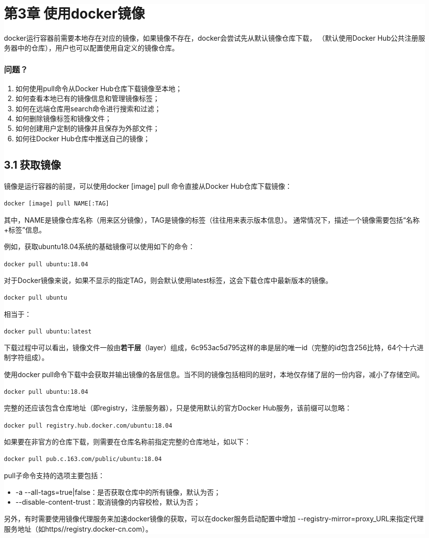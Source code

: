 # 第3章 使用docker镜像
docker运行容器前需要本地存在对应的镜像，如果镜像不存在，docker会尝试先从默认镜像仓库下载，
（默认使用Docker Hub公共注册服务器中的仓库），用户也可以配置使用自定义的镜像仓库。

### 问题？
1. 如何使用pull命令从Docker Hub仓库下载镜像至本地；
2. 如何查看本地已有的镜像信息和管理镜像标签；
3. 如何在远端仓库用search命令进行搜索和过滤；
4. 如何删除镜像标签和镜像文件；
5. 如何创建用户定制的镜像并且保存为外部文件；
6. 如何往Docker Hub仓库中推送自己的镜像；

## 3.1 获取镜像
镜像是运行容器的前提，可以使用docker [image] pull 命令直接从Docker Hub仓库下载镜像：
```
docker [image] pull NAME[:TAG]
```
其中，NAME是镜像仓库名称（用来区分镜像），TAG是镜像的标签（往往用来表示版本信息）。
通常情况下，描述一个镜像需要包括“名称+标签”信息。

例如，获取ubuntu18.04系统的基础镜像可以使用如下的命令：
```
docker pull ubuntu:18.04
```
对于Docker镜像来说，如果不显示的指定TAG，则会默认使用latest标签，这会下载仓库中最新版本的镜像。
```
docker pull ubuntu
```
相当于：
```
docker pull ubuntu:latest
```
下载过程中可以看出，镜像文件一般由**若干层**（layer）组成，6c953ac5d795这样的串是层的唯一id（完整的id包含256比特，64个十六进制字符组成）。

使用docker pull命令下载中会获取并输出镜像的各层信息。当不同的镜像包括相同的层时，本地仅存储了层的一份内容，减小了存储空间。
```
docker pull ubuntu:18.04
```
完整的还应该包含仓库地址（即registry，注册服务器），只是使用默认的官方Docker Hub服务，该前缀可以忽略：
```
docker pull registry.hub.docker.com/ubuntu:18.04
```
如果要在非官方的仓库下载，则需要在仓库名称前指定完整的仓库地址，如以下：
```
docker pull pub.c.163.com/public/ubuntu:18.04
```
pull子命令支持的选项主要包括：
+ -a --all-tags=true|false：是否获取仓库中的所有镜像，默认为否；
+ --disable-content-trust：取消镜像的内容校检，默认为否；

另外，有时需要使用镜像代理服务来加速docker镜像的获取，可以在docker服务启动配置中增加 --registry-mirror=proxy_URL来指定代理服务地址（如https//registry.docker-cn.com）。
